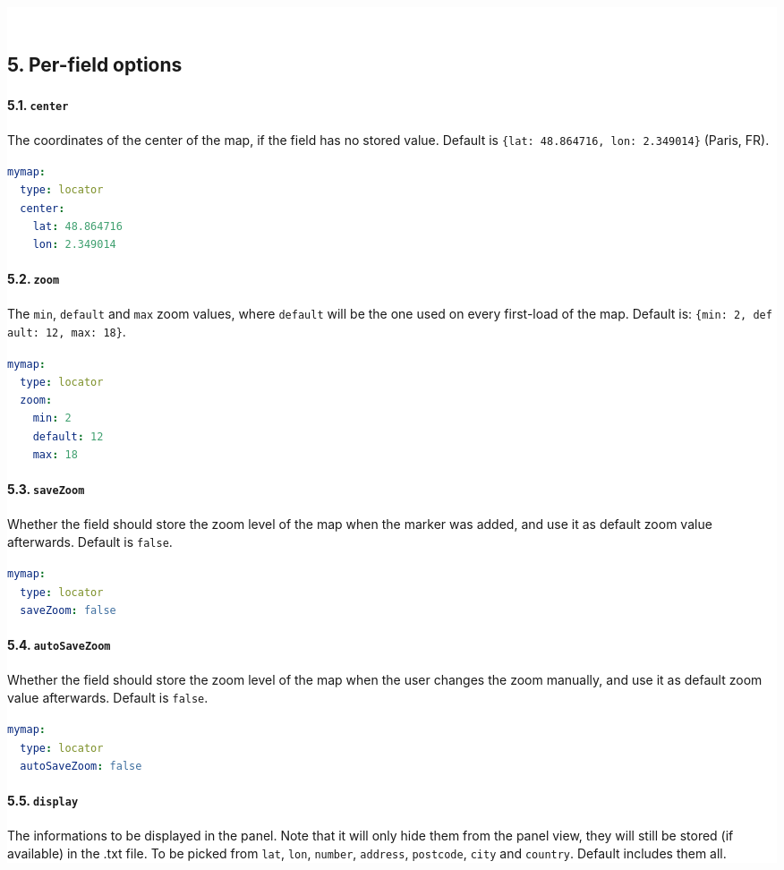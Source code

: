 <br/>

## 5. Per-field options

#### 5.1. `center`

The coordinates of the center of the map, if the field has no stored value. Default is `{lat: 48.864716, lon: 2.349014}` (Paris, FR).

```yaml
mymap:
  type: locator
  center:
    lat: 48.864716
    lon: 2.349014
```

#### 5.2. `zoom`

The `min`, `default` and `max` zoom values, where `default` will be the one used on every first-load of the map. Default is: `{min: 2, default: 12, max: 18}`.

```yaml
mymap:
  type: locator
  zoom:
    min: 2
    default: 12
    max: 18
```

#### 5.3. `saveZoom`

Whether the field should store the zoom level of the map when the marker was added, and use it as default zoom value afterwards. Default is `false`.

```yaml
mymap:
  type: locator
  saveZoom: false
```

#### 5.4. `autoSaveZoom`

Whether the field should store the zoom level of the map when the user changes the zoom manually, and use it as default zoom value afterwards. Default is `false`.

```yaml
mymap:
  type: locator
  autoSaveZoom: false
```

#### 5.5. `display`

The informations to be displayed in the panel. Note that it will only hide them from the panel view, they will still be stored (if available) in the .txt file. To be picked from `lat`, `lon`, `number`, `address`, `postcode`, `city` and `country`. Default includes them all.
